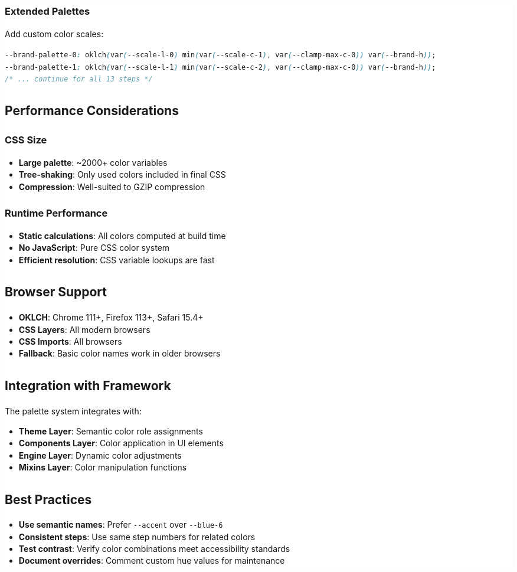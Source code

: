 ### Extended Palettes
Add custom color scales:
```css
--brand-palette-0: oklch(var(--scale-l-0) min(var(--scale-c-1), var(--clamp-max-c-0)) var(--brand-h));
--brand-palette-1: oklch(var(--scale-l-1) min(var(--scale-c-2), var(--clamp-max-c-0)) var(--brand-h));
/* ... continue for all 13 steps */
```

## Performance Considerations

### CSS Size
- **Large palette**: ~2000+ color variables
- **Tree-shaking**: Only used colors included in final CSS
- **Compression**: Well-suited to GZIP compression

### Runtime Performance
- **Static calculations**: All colors computed at build time
- **No JavaScript**: Pure CSS color system
- **Efficient resolution**: CSS variable lookups are fast

## Browser Support
- **OKLCH**: Chrome 111+, Firefox 113+, Safari 15.4+
- **CSS Layers**: All modern browsers
- **CSS Imports**: All browsers
- **Fallback**: Basic color names work in older browsers

## Integration with Framework
The palette system integrates with:
- **Theme Layer**: Semantic color role assignments
- **Components Layer**: Color application in UI elements
- **Engine Layer**: Dynamic color adjustments
- **Mixins Layer**: Color manipulation functions

## Best Practices
- **Use semantic names**: Prefer `--accent` over `--blue-6`
- **Consistent steps**: Use same step numbers for related colors
- **Test contrast**: Verify color combinations meet accessibility standards
- **Document overrides**: Comment custom hue values for maintenance